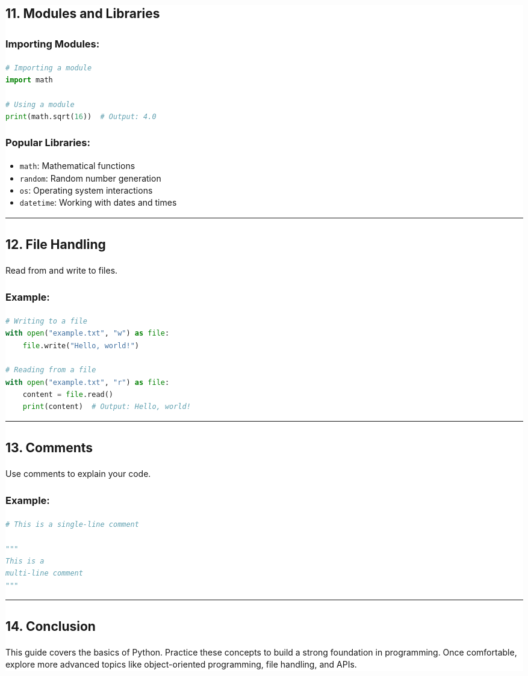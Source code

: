 
## 11. Modules and Libraries
### Importing Modules:
```python
# Importing a module
import math

# Using a module
print(math.sqrt(16))  # Output: 4.0
```

### Popular Libraries:
- `math`: Mathematical functions
- `random`: Random number generation
- `os`: Operating system interactions
- `datetime`: Working with dates and times

---

## 12. File Handling
Read from and write to files.

### Example:
```python
# Writing to a file
with open("example.txt", "w") as file:
    file.write("Hello, world!")

# Reading from a file
with open("example.txt", "r") as file:
    content = file.read()
    print(content)  # Output: Hello, world!
```

---

## 13. Comments
Use comments to explain your code.

### Example:
```python
# This is a single-line comment

"""
This is a
multi-line comment
"""
```

---

## 14. Conclusion
This guide covers the basics of Python. Practice these concepts to build a strong foundation in programming. Once comfortable, explore more advanced topics like object-oriented programming, file handling, and APIs.

